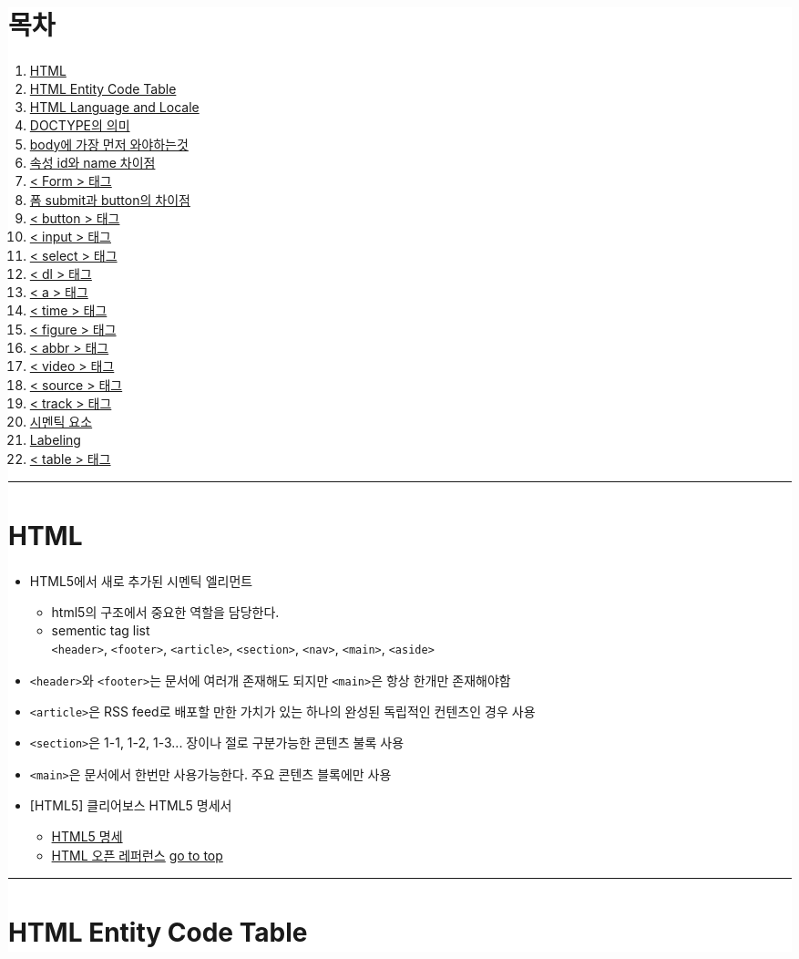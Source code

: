 # 목차
  1. [HTML](#html)
  2. [HTML Entity Code Table](#html-entity-code-table)
  3. [HTML Language and Locale](#html-language-and-locale)
  4. [DOCTYPE의 의미](#doctype의-의미)
  5. [body에 가장 먼저 와야하는것](#body에-가장-먼저-와야하는것)
  6. [속성 id와 name 차이점](#속성-id와-name-차이점)
  7. [< Form > 태그](#-form--태그)
  8. [폼 submit과 button의 차이점](#폼-submit과-button의-차이점)
  9. [< button > 태그](#-button--태그)
  10. [< input > 태그](#-input--태그)
  11. [< select > 태그](#-select--태그)
  12. [< dl > 태그](#-dl--태그)
  13. [< a > 태그](#-a--태그)
  14. [< time > 태그](#-time--태그)
  15. [< figure > 태그](#-figure--태그)
  16. [< abbr > 태그](#-abbr--태그)
  17. [< video > 태그](#-video--태그)
  18. [< source > 태그](#-source--태그)
  19. [< track > 태그](#-track--태그)
  20. [시멘틱 요소](#시멘틱-요소)
  21. [Labeling](#labeling)
  22. [< table > 태그](#-table--태그)
  

------

# HTML
  - HTML5에서 새로 추가된 시멘틱 엘리먼트
    - html5의 구조에서 중요한 역할을 담당한다.
    - sementic tag list  
      `<header>`, `<footer>`, `<article>`, `<section>`, `<nav>`, `<main>`, `<aside>`
  - `<header>`와 `<footer>`는 문서에 여러개 존재해도 되지만 `<main>`은 항상 한개만 존재해야함
  - `<article>`은 RSS feed로 배포할 만한 가치가 있는 하나의 완성된 독립적인 컨텐츠인 경우 사용
  - `<section>`은 1-1, 1-2, 1-3... 장이나 절로 구분가능한 콘텐츠 불록 사용
  - `<main>`은 문서에서 한번만 사용가능한다. 주요 콘텐츠 블록에만 사용

  - [HTML5] 클리어보스 HTML5 명세서
    - [HTML5 명세](http://html5.clearboth.org/spec)
    - [HTML 오픈 레퍼런스](http://html5ref.clearboth.org/)
[go to top](#목차)

------

# HTML Entity Code Table